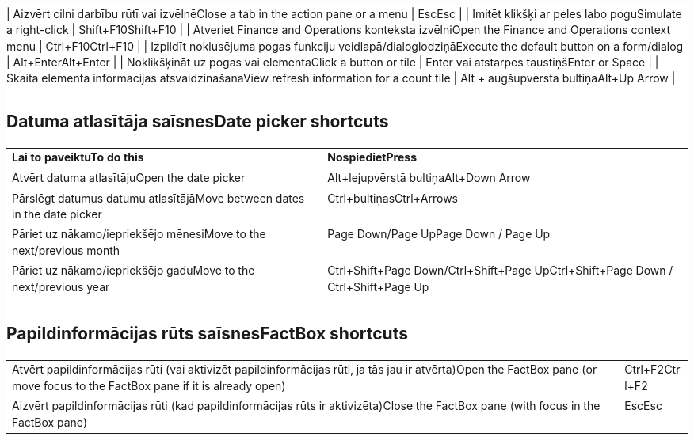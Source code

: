 | <span data-ttu-id="43c11-118">Aizvērt cilni darbību rūtī vai izvēlnē</span><span class="sxs-lookup"><span data-stu-id="43c11-118">Close a tab in the action pane or a menu</span></span>          | <span data-ttu-id="43c11-119">Esc</span><span class="sxs-lookup"><span data-stu-id="43c11-119">Esc</span></span>                              |
| <span data-ttu-id="43c11-120">Imitēt klikšķi ar peles labo pogu</span><span class="sxs-lookup"><span data-stu-id="43c11-120">Simulate a right-click</span></span>                            | <span data-ttu-id="43c11-121">Shift+F10</span><span class="sxs-lookup"><span data-stu-id="43c11-121">Shift+F10</span></span>                        |
| <span data-ttu-id="43c11-122">Atveriet Finance and Operations konteksta izvēlni</span><span class="sxs-lookup"><span data-stu-id="43c11-122">Open the Finance and Operations context menu</span></span> | <span data-ttu-id="43c11-123">Ctrl+F10</span><span class="sxs-lookup"><span data-stu-id="43c11-123">Ctrl+F10</span></span>                         |
| <span data-ttu-id="43c11-124">Izpildīt noklusējuma pogas funkciju veidlapā/dialoglodziņā</span><span class="sxs-lookup"><span data-stu-id="43c11-124">Execute the default button on a form/dialog</span></span>       | <span data-ttu-id="43c11-125">Alt+Enter</span><span class="sxs-lookup"><span data-stu-id="43c11-125">Alt+Enter</span></span>                        |
| <span data-ttu-id="43c11-126">Noklikšķināt uz pogas vai elementa</span><span class="sxs-lookup"><span data-stu-id="43c11-126">Click a button or tile</span></span>                            | <span data-ttu-id="43c11-127">Enter vai atstarpes taustiņš</span><span class="sxs-lookup"><span data-stu-id="43c11-127">Enter or Space</span></span>                   |
| <span data-ttu-id="43c11-128">Skaita elementa informācijas atsvaidzināšana</span><span class="sxs-lookup"><span data-stu-id="43c11-128">View refresh information for a count tile</span></span>         | <span data-ttu-id="43c11-129">Alt + augšupvērstā bultiņa</span><span class="sxs-lookup"><span data-stu-id="43c11-129">Alt+Up Arrow</span></span>                     |

 

## <a name="date-picker-shortcuts"></a><span data-ttu-id="43c11-130">Datuma atlasītāja saīsnes</span><span class="sxs-lookup"><span data-stu-id="43c11-130">Date picker shortcuts</span></span>
|                                       |                                           |
|---------------------------------------|-------------------------------------------|
| <span data-ttu-id="43c11-131">**Lai to paveiktu**</span><span class="sxs-lookup"><span data-stu-id="43c11-131">**To do this**</span></span>                        | <span data-ttu-id="43c11-132">**Nospiediet**</span><span class="sxs-lookup"><span data-stu-id="43c11-132">**Press**</span></span>                                 |
| <span data-ttu-id="43c11-133">Atvērt datuma atlasītāju</span><span class="sxs-lookup"><span data-stu-id="43c11-133">Open the date picker</span></span>                  | <span data-ttu-id="43c11-134">Alt+lejupvērstā bultiņa</span><span class="sxs-lookup"><span data-stu-id="43c11-134">Alt+Down Arrow</span></span>                            |
| <span data-ttu-id="43c11-135">Pārslēgt datumus datumu atlasītājā</span><span class="sxs-lookup"><span data-stu-id="43c11-135">Move between dates in the date picker</span></span> | <span data-ttu-id="43c11-136">Ctrl+bultiņas</span><span class="sxs-lookup"><span data-stu-id="43c11-136">Ctrl+Arrows</span></span>                               |
| <span data-ttu-id="43c11-137">Pāriet uz nākamo/iepriekšējo mēnesi</span><span class="sxs-lookup"><span data-stu-id="43c11-137">Move to the next/previous month</span></span>       | <span data-ttu-id="43c11-138">Page Down/Page Up</span><span class="sxs-lookup"><span data-stu-id="43c11-138">Page Down / Page Up</span></span>                       |
| <span data-ttu-id="43c11-139">Pāriet uz nākamo/iepriekšējo gadu</span><span class="sxs-lookup"><span data-stu-id="43c11-139">Move to the next/previous year</span></span>        | <span data-ttu-id="43c11-140">Ctrl+Shift+Page Down/Ctrl+Shift+Page Up</span><span class="sxs-lookup"><span data-stu-id="43c11-140">Ctrl+Shift+Page Down / Ctrl+Shift+Page Up</span></span> |

 

## <a name="factbox-shortcuts"></a><span data-ttu-id="43c11-141">Papildinformācijas rūts saīsnes</span><span class="sxs-lookup"><span data-stu-id="43c11-141">FactBox shortcuts</span></span>
|                                                                                 |                                           |
|---------------------------------------------------------------------------------|-------------------------------------------|
| <span data-ttu-id="43c11-142">Atvērt papildinformācijas rūti (vai aktivizēt papildinformācijas rūti, ja tās jau ir atvērta)</span><span class="sxs-lookup"><span data-stu-id="43c11-142">Open the FactBox pane (or move focus to the FactBox pane if it is already open)</span></span> | <span data-ttu-id="43c11-143">Ctrl+F2</span><span class="sxs-lookup"><span data-stu-id="43c11-143">Ctrl+F2</span></span>                                   |
| <span data-ttu-id="43c11-144">Aizvērt papildinformācijas rūti (kad papildinformācijas rūts ir aktivizēta)</span><span class="sxs-lookup"><span data-stu-id="43c11-144">Close the FactBox pane (with focus in the FactBox pane)</span></span>                         | <span data-ttu-id="43c11-145">Esc</span><span class="sxs-lookup"><span data-stu-id="43c11-145">Esc</span></span>                                       |